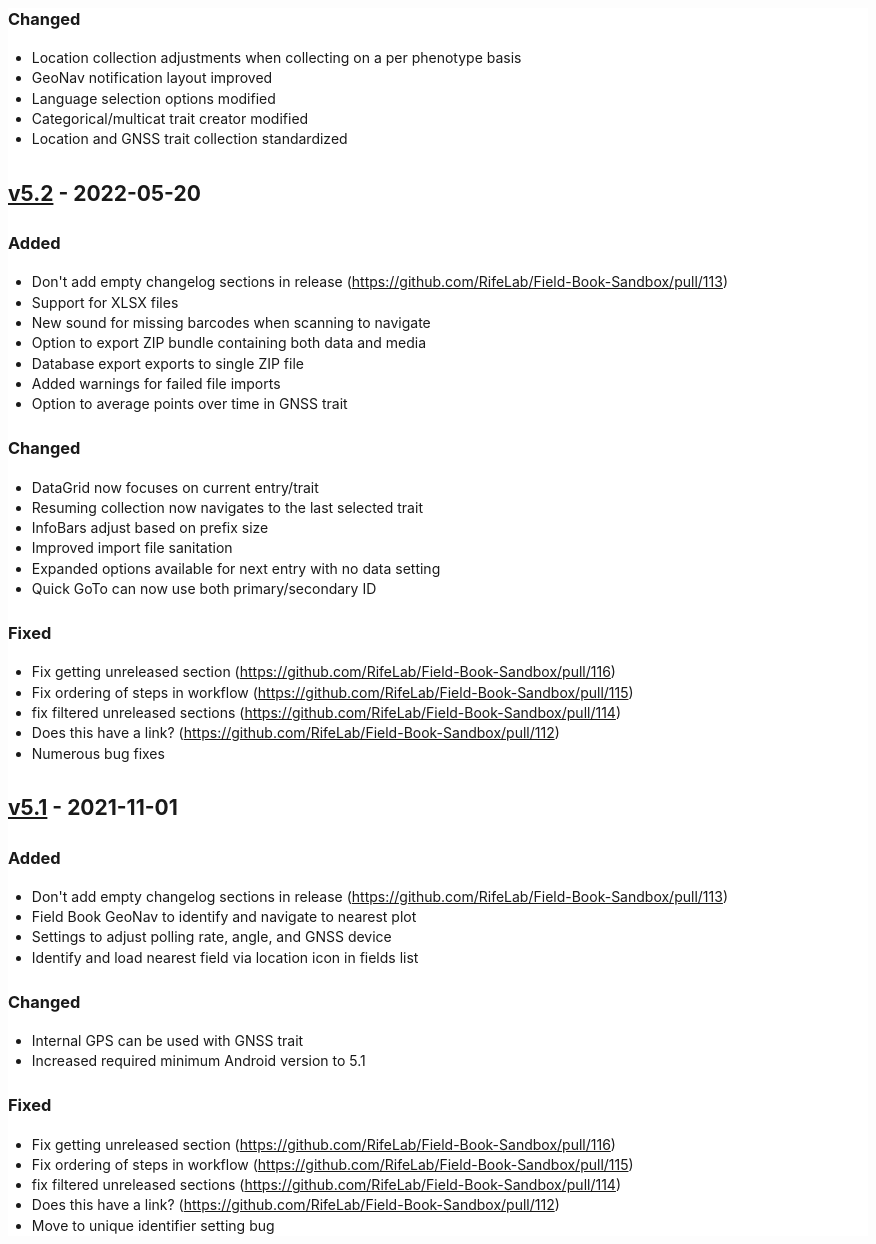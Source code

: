 ### Changed
- Location collection adjustments when collecting on a per phenotype basis
- GeoNav notification layout improved
- Language selection options modified
- Categorical/multicat trait creator modified
- Location and GNSS trait collection standardized

## [v5.2] - 2022-05-20

### Added
- Don't add empty changelog sections in release (https://github.com/RifeLab/Field-Book-Sandbox/pull/113)
- Support for XLSX files
- New sound for missing barcodes when scanning to navigate
- Option to export ZIP bundle containing both data and media
- Database export exports to single ZIP file
- Added warnings for failed file imports
- Option to average points over time in GNSS trait

### Changed
- DataGrid now focuses on current entry/trait
- Resuming collection now navigates to the last selected trait
- InfoBars adjust based on prefix size
- Improved import file sanitation
- Expanded options available for next entry with no data setting
- Quick GoTo can now use both primary/secondary ID

### Fixed
- Fix getting unreleased section (https://github.com/RifeLab/Field-Book-Sandbox/pull/116)
- Fix ordering of steps in workflow (https://github.com/RifeLab/Field-Book-Sandbox/pull/115)
- fix filtered unreleased sections (https://github.com/RifeLab/Field-Book-Sandbox/pull/114)
- Does this have a link? (https://github.com/RifeLab/Field-Book-Sandbox/pull/112)
- Numerous bug fixes

## [v5.1] - 2021-11-01

### Added
- Don't add empty changelog sections in release (https://github.com/RifeLab/Field-Book-Sandbox/pull/113)
- Field Book GeoNav to identify and navigate to nearest plot
- Settings to adjust polling rate, angle, and GNSS device
- Identify and load nearest field via location icon in fields list

### Changed
- Internal GPS can be used with GNSS trait
- Increased required minimum Android version to 5.1

### Fixed
- Fix getting unreleased section (https://github.com/RifeLab/Field-Book-Sandbox/pull/116)
- Fix ordering of steps in workflow (https://github.com/RifeLab/Field-Book-Sandbox/pull/115)
- fix filtered unreleased sections (https://github.com/RifeLab/Field-Book-Sandbox/pull/114)
- Does this have a link? (https://github.com/RifeLab/Field-Book-Sandbox/pull/112)
- Move to unique identifier setting bug


[v2.0.1]: https://github.com/PhenoApps/Field-Book/releases/tag/v2.0.1
[v2.1.0]: https://github.com/PhenoApps/Field-Book/releases/tag/v2.1.0
[v2.1.2]: https://github.com/PhenoApps/Field-Book/releases/tag/v2.1.2
[v2.2]: https://github.com/PhenoApps/Field-Book/releases/tag/v2.2
[v2.3.4]: https://github.com/PhenoApps/Field-Book/releases/tag/v2.3.4
[v2.3.5]: https://github.com/PhenoApps/Field-Book/releases/tag/v2.3.5
[v2.3]: https://github.com/PhenoApps/Field-Book/releases/tag/v2.3
[v2.4.1]: https://github.com/PhenoApps/Field-Book/releases/tag/v2.4.1
[v3.0.0]: https://github.com/PhenoApps/Field-Book/releases/tag/v3.0.0
[v3.1.0]: https://github.com/PhenoApps/Field-Book/releases/tag/v3.1.0
[v3.1.1]: https://github.com/PhenoApps/Field-Book/releases/tag/v3.1.1
[v3.2.0]: https://github.com/PhenoApps/Field-Book/releases/tag/v3.2.0
[v3.3.0]: https://github.com/PhenoApps/Field-Book/releases/tag/v3.3.0
[v3.3.1]: https://github.com/PhenoApps/Field-Book/releases/tag/v3.3.1
[v4.0]: https://github.com/PhenoApps/Field-Book/releases/tag/v4.0.3
[v4.1]: https://github.com/PhenoApps/Field-Book/releases/tag/v4.1.3
[v4.2]: https://github.com/PhenoApps/Field-Book/releases/tag/v4.2.1
[v4.3]: https://github.com/PhenoApps/Field-Book/releases/tag/v4.3.3
[v4.4]: https://github.com/PhenoApps/Field-Book/releases/tag/v4.4
[v4.5]: https://github.com/PhenoApps/Field-Book/releases/tag/v4.5
[v5.0]: https://github.com/PhenoApps/Field-Book/releases/tag/v5.0.7
[v5.1]: https://github.com/PhenoApps/Field-Book/releases/tag/v5.1.0
[v5.2]: https://github.com/PhenoApps/Field-Book/releases/tag/525
[v5.3]: https://github.com/PhenoApps/Field-Book/releases/tag/530
[v5.4]: https://github.com/PhenoApps/Field-Book/releases/tag/5.4.18.23
[v5.5]: https://github.com/PhenoApps/Field-Book/releases/tag/5.5.26
[v5.6]: https://github.com/PhenoApps/Field-Book/releases/tag/5.6.25
[v5.6.26]: https://github.com/PhenoApps/Field-Book/releases/tag/5.6.26
[v6.0.0]: https://github.com/PhenoApps/Field-Book/releases/tag/6.0.0
[v6.0.1]: https://github.com/PhenoApps/Field-Book/releases/tag/6.0.1
[v6.0.2]: https://github.com/PhenoApps/Field-Book/releases/tag/6.0.2
[v6.0.3]: https://github.com/RifeLab/Field-Book-Sandbox/releases/tag/6.0.3
[v6.0.4]: https://github.com/RifeLab/Field-Book-Sandbox/releases/tag/6.0.4
[v6.0.5]: https://github.com/RifeLab/Field-Book-Sandbox/releases/tag/6.0.5
[v6.1.0]: https://github.com/RifeLab/Field-Book-Sandbox/releases/tag/6.1.0
[v1.1.0]: https://github.com/RifeLab/Field-Book-Sandbox/releases/tag/1.1.0
[v1.1.1]: https://github.com/RifeLab/Field-Book-Sandbox/releases/tag/1.1.1
[v1.1.2]: https://github.com/RifeLab/Field-Book-Sandbox/releases/tag/1.1.2
[v1.1.3]: https://github.com/RifeLab/Field-Book-Sandbox/releases/tag/1.1.3
[v1.1.4]: https://github.com/RifeLab/Field-Book-Sandbox/releases/tag/1.1.4
[v1.1.5]: https://github.com/RifeLab/Field-Book-Sandbox/releases/tag/1.1.5
[v1.1.6]: https://github.com/RifeLab/Field-Book-Sandbox/releases/tag/1.1.6
[v1.2.0]: https://github.com/RifeLab/Field-Book-Sandbox/releases/tag/1.2.0
[v1.2.1]: https://github.com/RifeLab/Field-Book-Sandbox/releases/tag/1.2.1